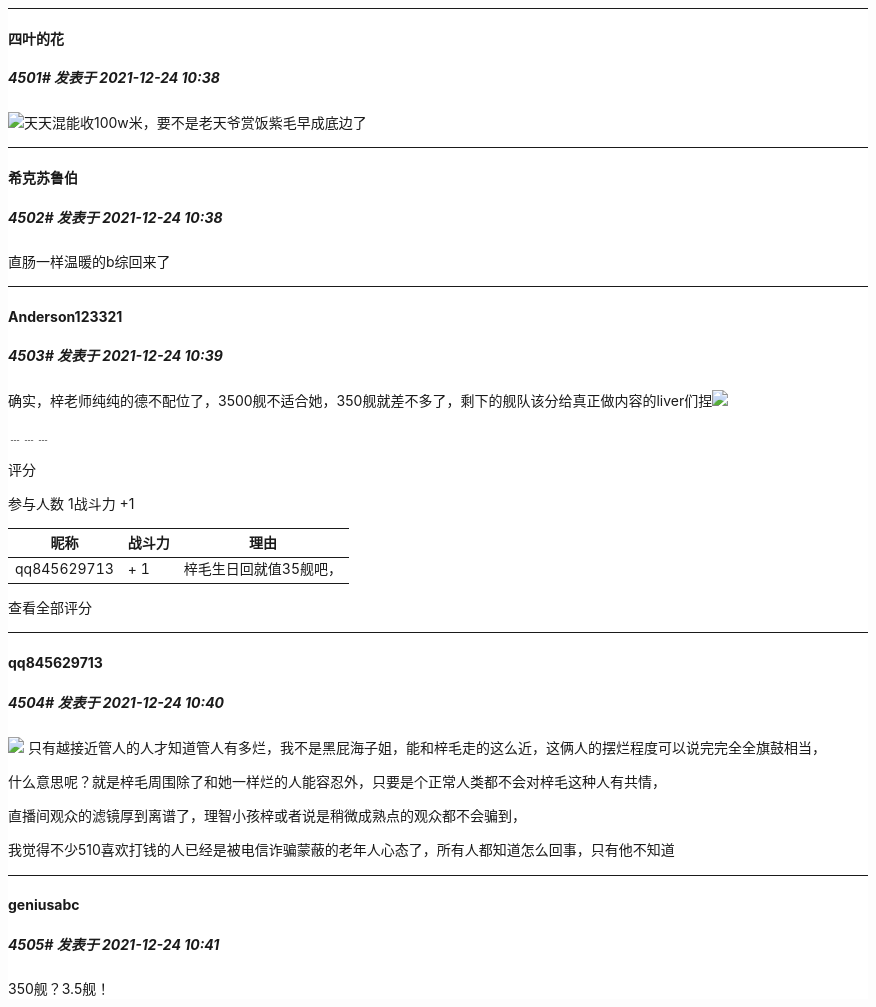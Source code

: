 

*****

####  四叶的花  
##### 4501#       发表于 2021-12-24 10:38

<img src="https://static.saraba1st.com/image/smiley/face2017/034.png" referrerpolicy="no-referrer">天天混能收100w米，要不是老天爷赏饭紫毛早成底边了

*****

####  希克苏鲁伯  
##### 4502#       发表于 2021-12-24 10:38

直肠一样温暖的b综回来了

*****

####  Anderson123321  
##### 4503#       发表于 2021-12-24 10:39

确实，梓老师纯纯的德不配位了，3500舰不适合她，350舰就差不多了，剩下的舰队该分给真正做内容的liver们捏<img src="https://static.saraba1st.com/image/smiley/face2017/067.png" referrerpolicy="no-referrer">

﹍﹍﹍

评分

 参与人数 1战斗力 +1

|昵称|战斗力|理由|
|----|---|---|
| qq845629713| + 1|梓毛生日回就值35舰吧，|

查看全部评分

*****

####  qq845629713  
##### 4504#       发表于 2021-12-24 10:40

<img src="https://static.saraba1st.com/image/smiley/face2017/004.gif" referrerpolicy="no-referrer"> 只有越接近管人的人才知道管人有多烂，我不是黑屁海子姐，能和梓毛走的这么近，这俩人的摆烂程度可以说完完全全旗鼓相当，

什么意思呢？就是梓毛周围除了和她一样烂的人能容忍外，只要是个正常人类都不会对梓毛这种人有共情，

直播间观众的滤镜厚到离谱了，理智小孩梓或者说是稍微成熟点的观众都不会骗到，

我觉得不少510喜欢打钱的人已经是被电信诈骗蒙蔽的老年人心态了，所有人都知道怎么回事，只有他不知道

*****

####  geniusabc  
##### 4505#       发表于 2021-12-24 10:41

350舰？3.5舰！

